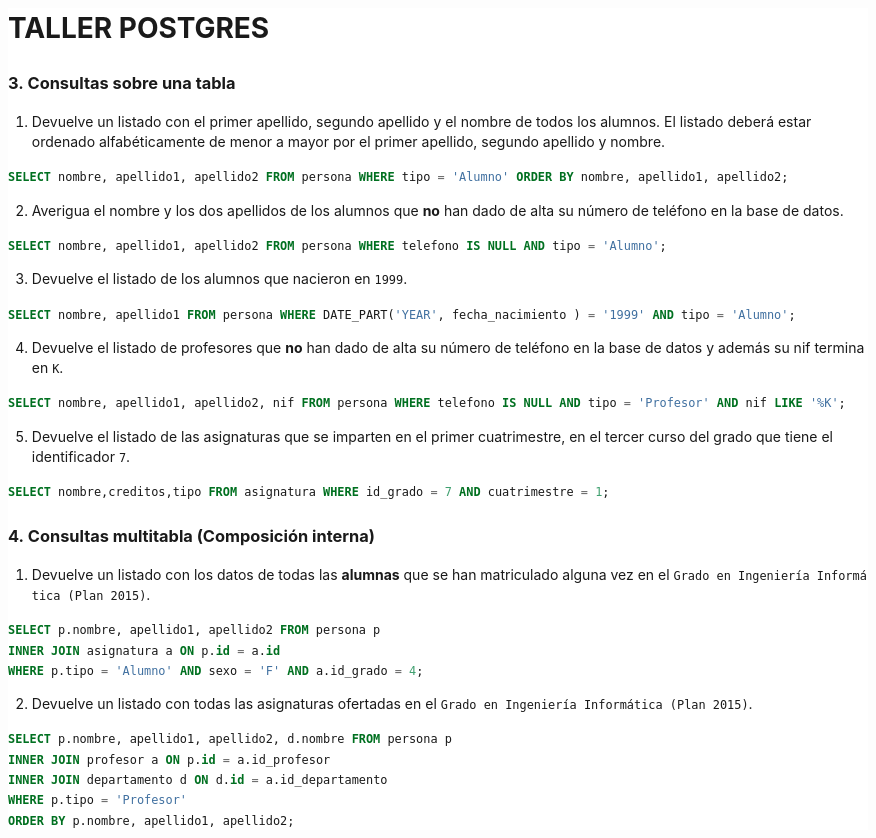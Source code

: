 # TALLER POSTGRES
### **3. Consultas sobre una tabla**

1. Devuelve un listado con el primer apellido, segundo apellido y el nombre de todos los alumnos. El listado deberá estar ordenado alfabéticamente de menor a mayor por el primer apellido, segundo apellido y nombre.

~~~sql
SELECT nombre, apellido1, apellido2 FROM persona WHERE tipo = 'Alumno' ORDER BY nombre, apellido1, apellido2;
~~~

2. Averigua el nombre y los dos apellidos de los alumnos que **no** han dado de alta su número de teléfono en la base de datos.

~~~sql
SELECT nombre, apellido1, apellido2 FROM persona WHERE telefono IS NULL AND tipo = 'Alumno';
~~~

3. Devuelve el listado de los alumnos que nacieron en `1999`.

~~~sql
SELECT nombre, apellido1 FROM persona WHERE DATE_PART('YEAR', fecha_nacimiento ) = '1999' AND tipo = 'Alumno';
~~~

4. Devuelve el listado de profesores que **no** han dado de alta su número de teléfono en la base de datos y además su nif termina en `K`.

~~~sql
SELECT nombre, apellido1, apellido2, nif FROM persona WHERE telefono IS NULL AND tipo = 'Profesor' AND nif LIKE '%K';
~~~

5. Devuelve el listado de las asignaturas que se imparten en el primer cuatrimestre, en el tercer curso del grado que tiene el identificador `7`.

~~~sql
SELECT nombre,creditos,tipo FROM asignatura WHERE id_grado = 7 AND cuatrimestre = 1;
~~~


### **4. Consultas multitabla (Composición interna)**

1. Devuelve un listado con los datos de todas las **alumnas** que se han matriculado alguna vez en el `Grado en Ingeniería Informática (Plan 2015)`.

~~~sql
SELECT p.nombre, apellido1, apellido2 FROM persona p
INNER JOIN asignatura a ON p.id = a.id
WHERE p.tipo = 'Alumno' AND sexo = 'F' AND a.id_grado = 4;
~~~

2. Devuelve un listado con todas las asignaturas ofertadas en el `Grado en Ingeniería Informática (Plan 2015)`.

~~~sql
SELECT p.nombre, apellido1, apellido2, d.nombre FROM persona p 
INNER JOIN profesor a ON p.id = a.id_profesor
INNER JOIN departamento d ON d.id = a.id_departamento
WHERE p.tipo = 'Profesor'
ORDER BY p.nombre, apellido1, apellido2;

~~~
